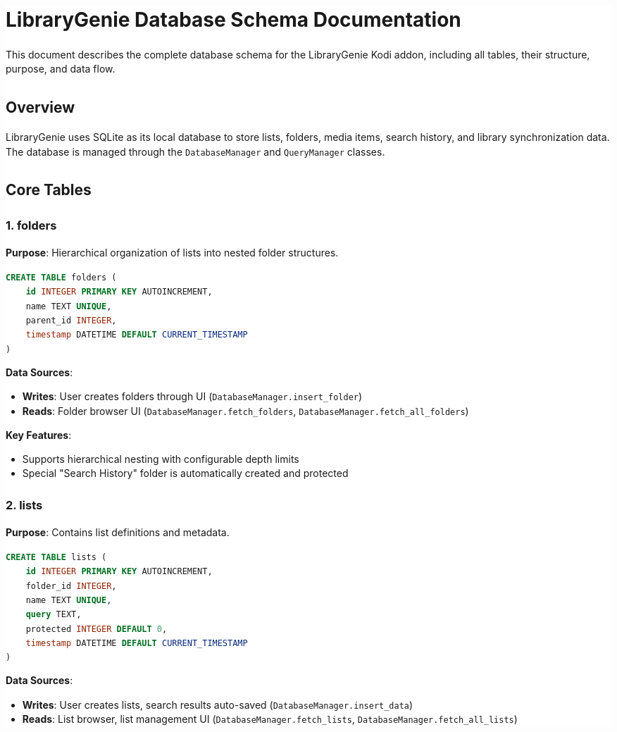 # LibraryGenie Database Schema Documentation

This document describes the complete database schema for the LibraryGenie Kodi addon, including all tables, their structure, purpose, and data flow.

## Overview

LibraryGenie uses SQLite as its local database to store lists, folders, media items, search history, and library synchronization data. The database is managed through the `DatabaseManager` and `QueryManager` classes.

## Core Tables

### 1. folders
**Purpose**: Hierarchical organization of lists into nested folder structures.

```sql
CREATE TABLE folders (
    id INTEGER PRIMARY KEY AUTOINCREMENT,
    name TEXT UNIQUE,
    parent_id INTEGER,
    timestamp DATETIME DEFAULT CURRENT_TIMESTAMP
)
```

**Data Sources**:
- **Writes**: User creates folders through UI (`DatabaseManager.insert_folder`)
- **Reads**: Folder browser UI (`DatabaseManager.fetch_folders`, `DatabaseManager.fetch_all_folders`)

**Key Features**:
- Supports hierarchical nesting with configurable depth limits
- Special "Search History" folder is automatically created and protected

### 2. lists
**Purpose**: Contains list definitions and metadata.

```sql
CREATE TABLE lists (
    id INTEGER PRIMARY KEY AUTOINCREMENT,
    folder_id INTEGER,
    name TEXT UNIQUE,
    query TEXT,
    protected INTEGER DEFAULT 0,
    timestamp DATETIME DEFAULT CURRENT_TIMESTAMP
)
```

**Data Sources**:
- **Writes**: User creates lists, search results auto-saved (`DatabaseManager.insert_data`)
- **Reads**: List browser, list management UI (`DatabaseManager.fetch_lists`, `DatabaseManager.fetch_all_lists`)
